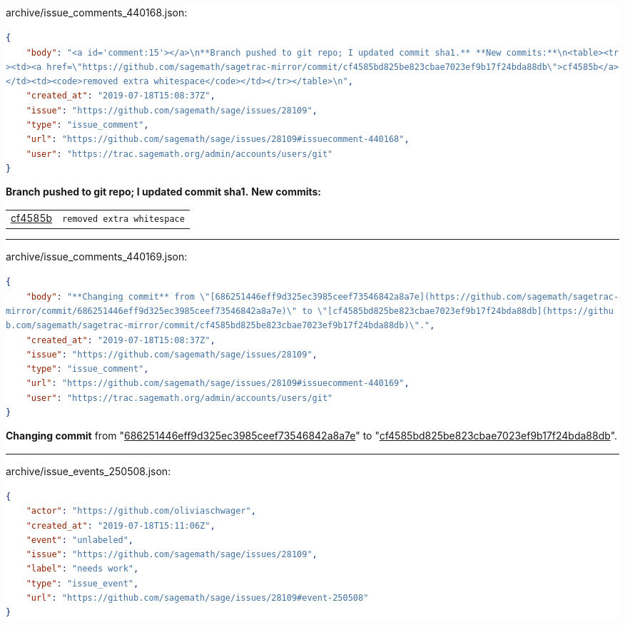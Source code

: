 archive/issue_comments_440168.json:
```json
{
    "body": "<a id='comment:15'></a>\n**Branch pushed to git repo; I updated commit sha1.** **New commits:**\n<table><tr><td><a href=\"https://github.com/sagemath/sagetrac-mirror/commit/cf4585bd825be823cbae7023ef9b17f24bda88db\">cf4585b</a></td><td><code>removed extra whitespace</code></td></tr></table>\n",
    "created_at": "2019-07-18T15:08:37Z",
    "issue": "https://github.com/sagemath/sage/issues/28109",
    "type": "issue_comment",
    "url": "https://github.com/sagemath/sage/issues/28109#issuecomment-440168",
    "user": "https://trac.sagemath.org/admin/accounts/users/git"
}
```

<a id='comment:15'></a>
**Branch pushed to git repo; I updated commit sha1.** **New commits:**
<table><tr><td><a href="https://github.com/sagemath/sagetrac-mirror/commit/cf4585bd825be823cbae7023ef9b17f24bda88db">cf4585b</a></td><td><code>removed extra whitespace</code></td></tr></table>




---

archive/issue_comments_440169.json:
```json
{
    "body": "**Changing commit** from \"[686251446eff9d325ec3985ceef73546842a8a7e](https://github.com/sagemath/sagetrac-mirror/commit/686251446eff9d325ec3985ceef73546842a8a7e)\" to \"[cf4585bd825be823cbae7023ef9b17f24bda88db](https://github.com/sagemath/sagetrac-mirror/commit/cf4585bd825be823cbae7023ef9b17f24bda88db)\".",
    "created_at": "2019-07-18T15:08:37Z",
    "issue": "https://github.com/sagemath/sage/issues/28109",
    "type": "issue_comment",
    "url": "https://github.com/sagemath/sage/issues/28109#issuecomment-440169",
    "user": "https://trac.sagemath.org/admin/accounts/users/git"
}
```

**Changing commit** from "[686251446eff9d325ec3985ceef73546842a8a7e](https://github.com/sagemath/sagetrac-mirror/commit/686251446eff9d325ec3985ceef73546842a8a7e)" to "[cf4585bd825be823cbae7023ef9b17f24bda88db](https://github.com/sagemath/sagetrac-mirror/commit/cf4585bd825be823cbae7023ef9b17f24bda88db)".



---

archive/issue_events_250508.json:
```json
{
    "actor": "https://github.com/oliviaschwager",
    "created_at": "2019-07-18T15:11:06Z",
    "event": "unlabeled",
    "issue": "https://github.com/sagemath/sage/issues/28109",
    "label": "needs work",
    "type": "issue_event",
    "url": "https://github.com/sagemath/sage/issues/28109#event-250508"
}
```
